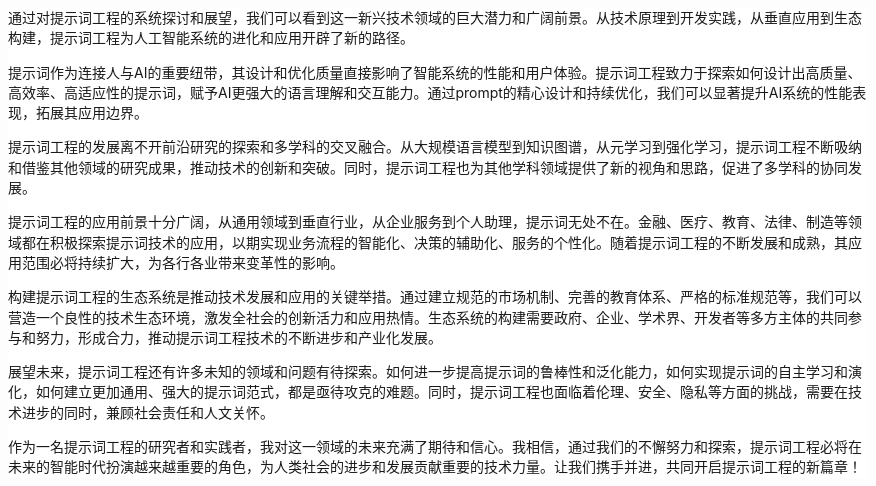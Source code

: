 通过对提示词工程的系统探讨和展望，我们可以看到这一新兴技术领域的巨大潜力和广阔前景。从技术原理到开发实践，从垂直应用到生态构建，提示词工程为人工智能系统的进化和应用开辟了新的路径。

提示词作为连接人与AI的重要纽带，其设计和优化质量直接影响了智能系统的性能和用户体验。提示词工程致力于探索如何设计出高质量、高效率、高适应性的提示词，赋予AI更强大的语言理解和交互能力。通过prompt的精心设计和持续优化，我们可以显著提升AI系统的性能表现，拓展其应用边界。

提示词工程的发展离不开前沿研究的探索和多学科的交叉融合。从大规模语言模型到知识图谱，从元学习到强化学习，提示词工程不断吸纳和借鉴其他领域的研究成果，推动技术的创新和突破。同时，提示词工程也为其他学科领域提供了新的视角和思路，促进了多学科的协同发展。

提示词工程的应用前景十分广阔，从通用领域到垂直行业，从企业服务到个人助理，提示词无处不在。金融、医疗、教育、法律、制造等领域都在积极探索提示词技术的应用，以期实现业务流程的智能化、决策的辅助化、服务的个性化。随着提示词工程的不断发展和成熟，其应用范围必将持续扩大，为各行各业带来变革性的影响。

构建提示词工程的生态系统是推动技术发展和应用的关键举措。通过建立规范的市场机制、完善的教育体系、严格的标准规范等，我们可以营造一个良性的技术生态环境，激发全社会的创新活力和应用热情。生态系统的构建需要政府、企业、学术界、开发者等多方主体的共同参与和努力，形成合力，推动提示词工程技术的不断进步和产业化发展。

展望未来，提示词工程还有许多未知的领域和问题有待探索。如何进一步提高提示词的鲁棒性和泛化能力，如何实现提示词的自主学习和演化，如何建立更加通用、强大的提示词范式，都是亟待攻克的难题。同时，提示词工程也面临着伦理、安全、隐私等方面的挑战，需要在技术进步的同时，兼顾社会责任和人文关怀。

作为一名提示词工程的研究者和实践者，我对这一领域的未来充满了期待和信心。我相信，通过我们的不懈努力和探索，提示词工程必将在未来的智能时代扮演越来越重要的角色，为人类社会的进步和发展贡献重要的技术力量。让我们携手并进，共同开启提示词工程的新篇章！

